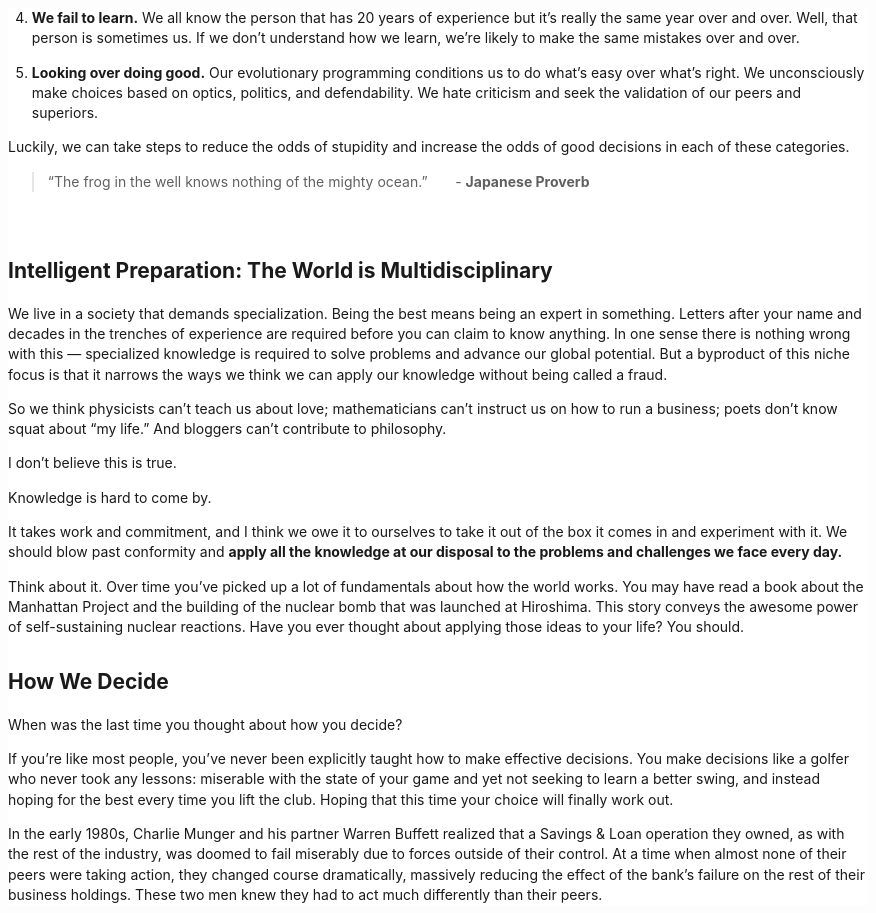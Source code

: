 4. **We fail to learn.** We all know the person that has 20 years of experience but it’s really the same year over and over. Well, that person is sometimes us. If we don’t understand how we learn, we’re likely to make the same mistakes over and over.

5. **Looking over doing good.** Our evolutionary programming conditions us to do what’s easy over what’s right. We unconsciously make choices based on optics, politics, and defendability. We hate criticism and seek the validation of our peers and superiors.

Luckily, we can take steps to reduce the odds of stupidity and increase the odds of good decisions in each of these categories.

> “The frog in the well knows nothing of the mighty ocean.” &nbsp;&nbsp;&nbsp;&nbsp;&nbsp;&nbsp;-  __Japanese Proverb__

<br>


## Intelligent Preparation: The World is Multidisciplinary

We live in a society that demands specialization. Being the best means being an expert in something. Letters after your name and decades in the trenches of experience are required before you can claim to know anything. In one sense there is nothing wrong with this — specialized knowledge is required to solve problems and advance our global potential. But a byproduct of this niche focus is that it narrows the ways we think we can apply our knowledge without being called a fraud.

So we think physicists can’t teach us about love; mathematicians can’t instruct us on how to run a business; poets don’t know squat about “my life.” And bloggers can’t contribute to philosophy.

I don’t believe this is true.

Knowledge is hard to come by.

It takes work and commitment, and I think we owe it to ourselves to take it out of the box it comes in and experiment with it. We should blow past conformity and **apply all the knowledge at our disposal to the problems and challenges we face every day.**

Think about it. Over time you’ve picked up a lot of fundamentals about how the world works. You may have read a book about the Manhattan Project and the building of the nuclear bomb that was launched at Hiroshima. This story conveys the awesome power of self-sustaining nuclear reactions. Have you ever thought about applying those ideas to your life? You should.
<br>


## How We Decide 

When was the last time you thought about how you decide?

If you’re like most people, you’ve never been explicitly taught how to make effective decisions. You make decisions like a golfer who never took any lessons: miserable with the state of your game and yet not seeking to learn a better swing, and instead hoping for the best every time you lift the club. Hoping that this time your choice will finally work out.

In the early 1980s, Charlie Munger and his partner Warren Buffett realized that a Savings & Loan operation they owned, as with the rest of the industry, was doomed to fail miserably due to forces outside of their control. At a time when almost none of their peers were taking action, they changed course dramatically, massively reducing the effect of the bank’s failure on the rest of their business holdings. These two men knew they had to act much differently than their peers.
